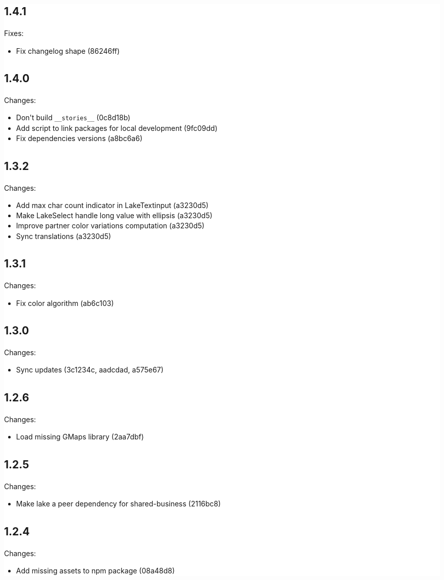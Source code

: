 ## 1.4.1

Fixes:

- Fix changelog shape (86246ff)

## 1.4.0

Changes:

- Don't build `__stories__` (0c8d18b)
- Add script to link packages for local development (9fc09dd)
- Fix dependencies versions (a8bc6a6)

## 1.3.2

Changes:

- Add max char count indicator in LakeTextinput (a3230d5)
- Make LakeSelect handle long value with ellipsis (a3230d5)
- Improve partner color variations computation (a3230d5)
- Sync translations (a3230d5)

## 1.3.1

Changes:

- Fix color algorithm (ab6c103)

## 1.3.0

Changes:

- Sync updates (3c1234c, aadcdad, a575e67)

## 1.2.6

Changes:

- Load missing GMaps library (2aa7dbf)

## 1.2.5

Changes:

- Make lake a peer dependency for shared-business (2116bc8)

## 1.2.4

Changes:

- Add missing assets to npm package (08a48d8)

